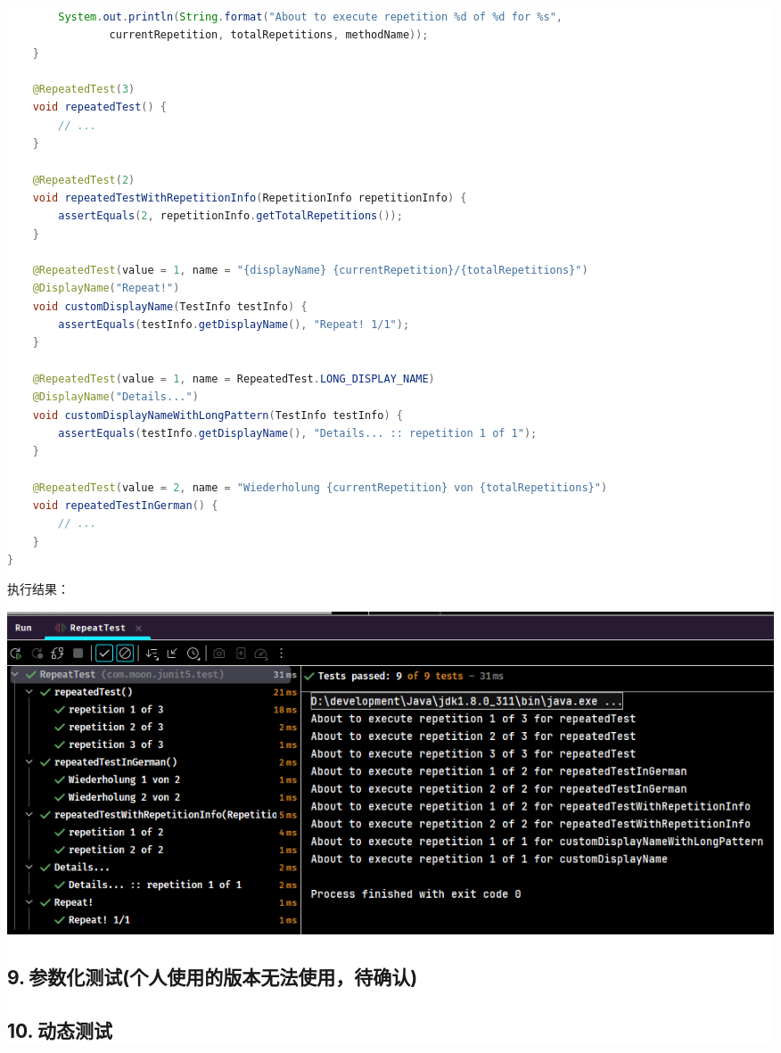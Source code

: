```java
        System.out.println(String.format("About to execute repetition %d of %d for %s",
                currentRepetition, totalRepetitions, methodName));
    }

    @RepeatedTest(3)
    void repeatedTest() {
        // ...
    }

    @RepeatedTest(2)
    void repeatedTestWithRepetitionInfo(RepetitionInfo repetitionInfo) {
        assertEquals(2, repetitionInfo.getTotalRepetitions());
    }

    @RepeatedTest(value = 1, name = "{displayName} {currentRepetition}/{totalRepetitions}")
    @DisplayName("Repeat!")
    void customDisplayName(TestInfo testInfo) {
        assertEquals(testInfo.getDisplayName(), "Repeat! 1/1");
    }

    @RepeatedTest(value = 1, name = RepeatedTest.LONG_DISPLAY_NAME)
    @DisplayName("Details...")
    void customDisplayNameWithLongPattern(TestInfo testInfo) {
        assertEquals(testInfo.getDisplayName(), "Details... :: repetition 1 of 1");
    }

    @RepeatedTest(value = 2, name = "Wiederholung {currentRepetition} von {totalRepetitions}")
    void repeatedTestInGerman() {
        // ...
    }
}
```

执行结果：

![](images/274701223258674.png)

## 9. 参数化测试(个人使用的版本无法使用，待确认)




## 10. 动态测试




